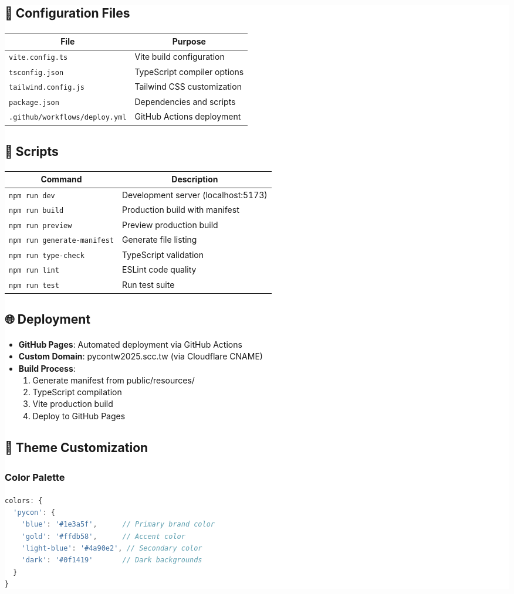 ## 🔧 Configuration Files

| File | Purpose |
|------|---------|
| `vite.config.ts` | Vite build configuration |
| `tsconfig.json` | TypeScript compiler options |
| `tailwind.config.js` | Tailwind CSS customization |
| `package.json` | Dependencies and scripts |
| `.github/workflows/deploy.yml` | GitHub Actions deployment |

## 📝 Scripts

| Command | Description |
|---------|-------------|
| `npm run dev` | Development server (localhost:5173) |
| `npm run build` | Production build with manifest |
| `npm run preview` | Preview production build |
| `npm run generate-manifest` | Generate file listing |
| `npm run type-check` | TypeScript validation |
| `npm run lint` | ESLint code quality |
| `npm run test` | Run test suite |

## 🌐 Deployment

- **GitHub Pages**: Automated deployment via GitHub Actions
- **Custom Domain**: pycontw2025.scc.tw (via Cloudflare CNAME)
- **Build Process**: 
  1. Generate manifest from public/resources/
  2. TypeScript compilation
  3. Vite production build
  4. Deploy to GitHub Pages

## 🎨 Theme Customization

### Color Palette
```javascript
colors: {
  'pycon': {
    'blue': '#1e3a5f',      // Primary brand color
    'gold': '#ffdb58',      // Accent color
    'light-blue': '#4a90e2', // Secondary color
    'dark': '#0f1419'       // Dark backgrounds
  }
}
```
